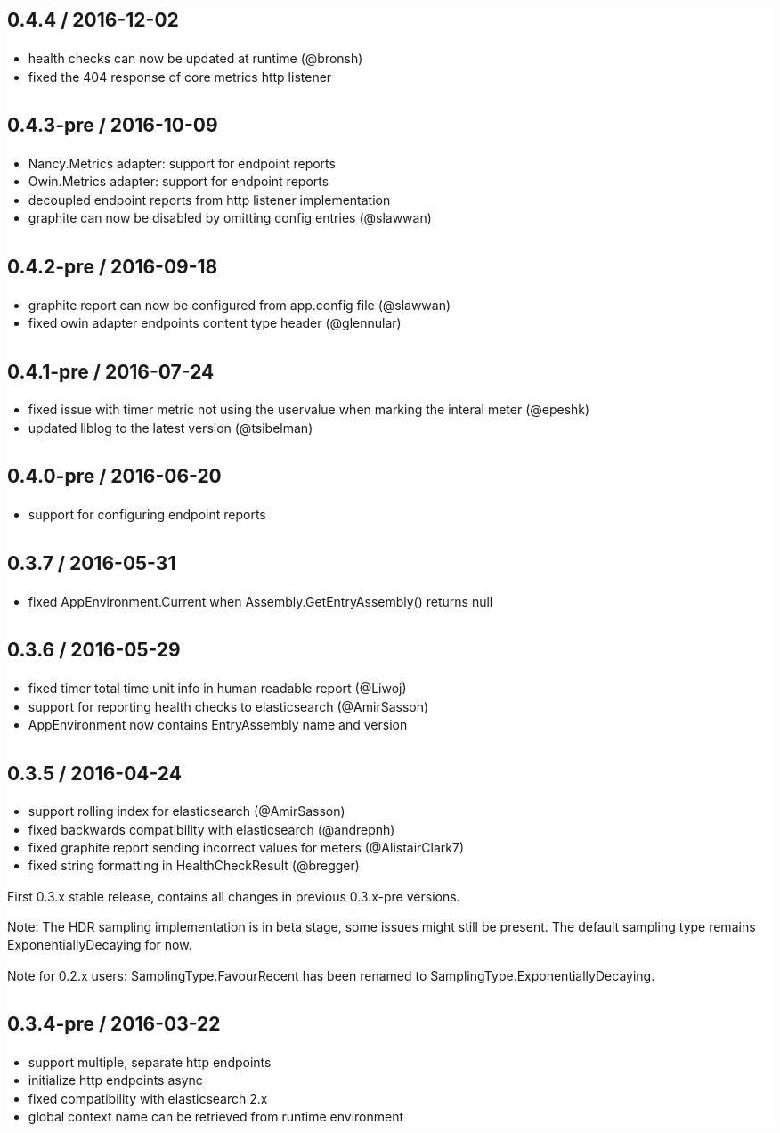 ## 0.4.4 / 2016-12-02
* health checks can now be updated at runtime (@bronsh)
* fixed the 404 response of core metrics http listener

## 0.4.3-pre / 2016-10-09
* Nancy.Metrics adapter: support for endpoint reports
* Owin.Metrics adapter: support for endpoint reports
* decoupled endpoint reports from http listener implementation
* graphite can now be disabled by omitting config entries (@slawwan)

## 0.4.2-pre / 2016-09-18
* graphite report can now be configured from app.config file (@slawwan)
* fixed owin adapter endpoints content type header (@glennular)

## 0.4.1-pre / 2016-07-24
* fixed issue with timer metric not using the uservalue when marking the interal meter (@epeshk)
* updated liblog to the latest version (@tsibelman)

## 0.4.0-pre / 2016-06-20
* support for configuring endpoint reports

## 0.3.7 / 2016-05-31
* fixed AppEnvironment.Current when Assembly.GetEntryAssembly() returns null

## 0.3.6 / 2016-05-29
* fixed timer total time unit info in human readable report (@Liwoj)
* support for reporting health checks to elasticsearch (@AmirSasson)
* AppEnvironment now contains EntryAssembly name and version

## 0.3.5 / 2016-04-24
* support rolling index for elasticsearch (@AmirSasson)
* fixed backwards compatibility with elasticsearch (@andrepnh)
* fixed graphite report sending incorrect values for meters (@AlistairClark7)
* fixed string formatting in HealthCheckResult (@bregger)

First 0.3.x stable release, contains all changes in previous 0.3.x-pre versions.

Note: The HDR sampling implementation is in beta stage, some issues might still be present. The default sampling type remains ExponentiallyDecaying for now.

Note for 0.2.x users: SamplingType.FavourRecent has been renamed to SamplingType.ExponentiallyDecaying.

## 0.3.4-pre / 2016-03-22
* support multiple, separate http endpoints
* initialize http endpoints async
* fixed compatibility with elasticsearch 2.x
* global context name can be retrieved from runtime environment
